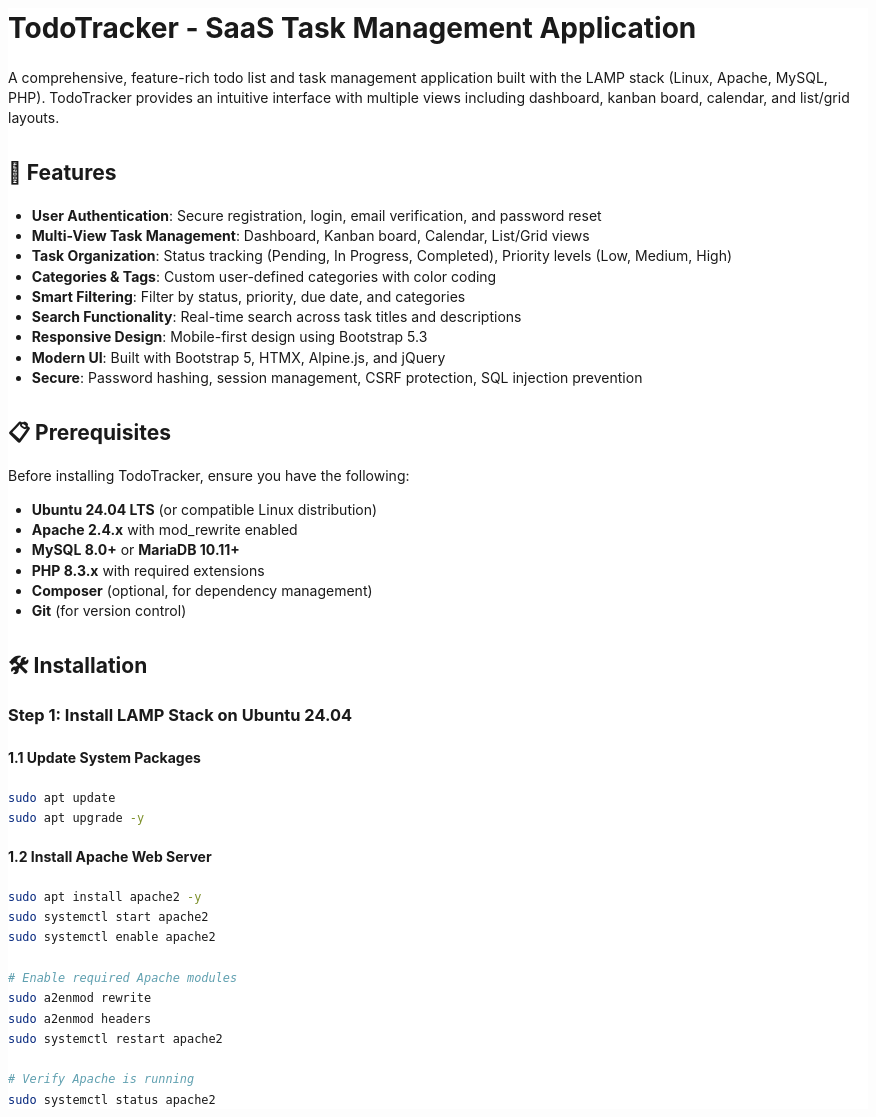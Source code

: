 # TodoTracker - SaaS Task Management Application

A comprehensive, feature-rich todo list and task management application built with the LAMP stack (Linux, Apache, MySQL, PHP). TodoTracker provides an intuitive interface with multiple views including dashboard, kanban board, calendar, and list/grid layouts.

## 🚀 Features

- **User Authentication**: Secure registration, login, email verification, and password reset
- **Multi-View Task Management**: Dashboard, Kanban board, Calendar, List/Grid views
- **Task Organization**: Status tracking (Pending, In Progress, Completed), Priority levels (Low, Medium, High)
- **Categories & Tags**: Custom user-defined categories with color coding
- **Smart Filtering**: Filter by status, priority, due date, and categories
- **Search Functionality**: Real-time search across task titles and descriptions
- **Responsive Design**: Mobile-first design using Bootstrap 5.3
- **Modern UI**: Built with Bootstrap 5, HTMX, Alpine.js, and jQuery
- **Secure**: Password hashing, session management, CSRF protection, SQL injection prevention

## 📋 Prerequisites

Before installing TodoTracker, ensure you have the following:

- **Ubuntu 24.04 LTS** (or compatible Linux distribution)
- **Apache 2.4.x** with mod_rewrite enabled
- **MySQL 8.0+** or **MariaDB 10.11+**
- **PHP 8.3.x** with required extensions
- **Composer** (optional, for dependency management)
- **Git** (for version control)

## 🛠️ Installation

### Step 1: Install LAMP Stack on Ubuntu 24.04

#### 1.1 Update System Packages

```bash
sudo apt update
sudo apt upgrade -y
```

#### 1.2 Install Apache Web Server

```bash
sudo apt install apache2 -y
sudo systemctl start apache2
sudo systemctl enable apache2

# Enable required Apache modules
sudo a2enmod rewrite
sudo a2enmod headers
sudo systemctl restart apache2

# Verify Apache is running
sudo systemctl status apache2
```
